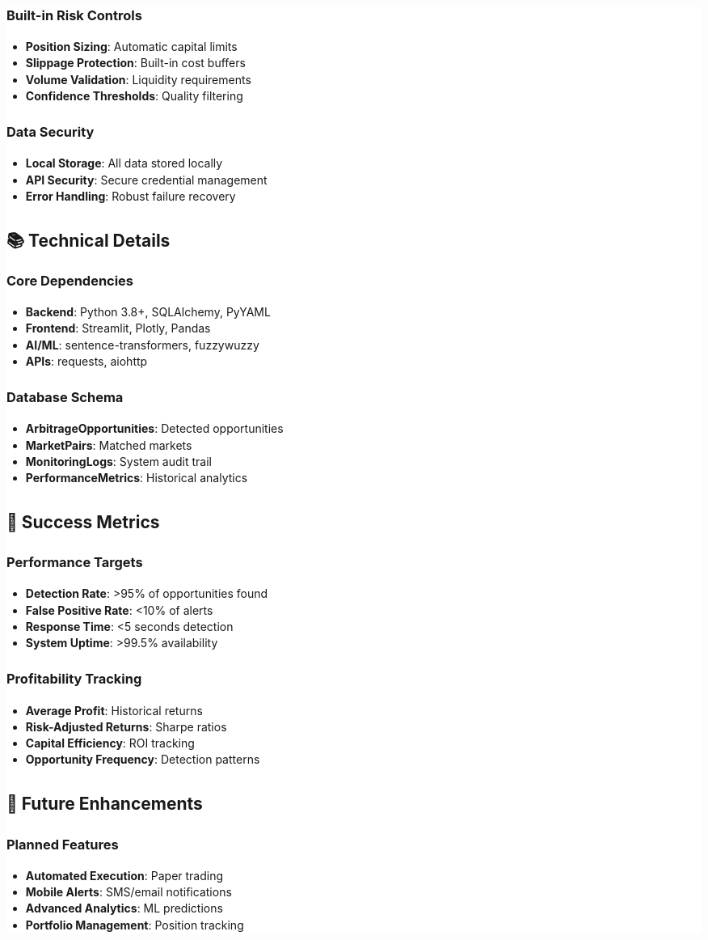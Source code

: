 ### Built-in Risk Controls
- **Position Sizing**: Automatic capital limits
- **Slippage Protection**: Built-in cost buffers
- **Volume Validation**: Liquidity requirements
- **Confidence Thresholds**: Quality filtering

### Data Security
- **Local Storage**: All data stored locally
- **API Security**: Secure credential management
- **Error Handling**: Robust failure recovery

## 📚 Technical Details

### Core Dependencies
- **Backend**: Python 3.8+, SQLAlchemy, PyYAML
- **Frontend**: Streamlit, Plotly, Pandas
- **AI/ML**: sentence-transformers, fuzzywuzzy
- **APIs**: requests, aiohttp

### Database Schema
- **ArbitrageOpportunities**: Detected opportunities
- **MarketPairs**: Matched markets
- **MonitoringLogs**: System audit trail
- **PerformanceMetrics**: Historical analytics

## 🎯 Success Metrics

### Performance Targets
- **Detection Rate**: >95% of opportunities found
- **False Positive Rate**: <10% of alerts
- **Response Time**: <5 seconds detection
- **System Uptime**: >99.5% availability

### Profitability Tracking
- **Average Profit**: Historical returns
- **Risk-Adjusted Returns**: Sharpe ratios
- **Capital Efficiency**: ROI tracking
- **Opportunity Frequency**: Detection patterns

## 🔮 Future Enhancements

### Planned Features
- **Automated Execution**: Paper trading
- **Mobile Alerts**: SMS/email notifications
- **Advanced Analytics**: ML predictions
- **Portfolio Management**: Position tracking
